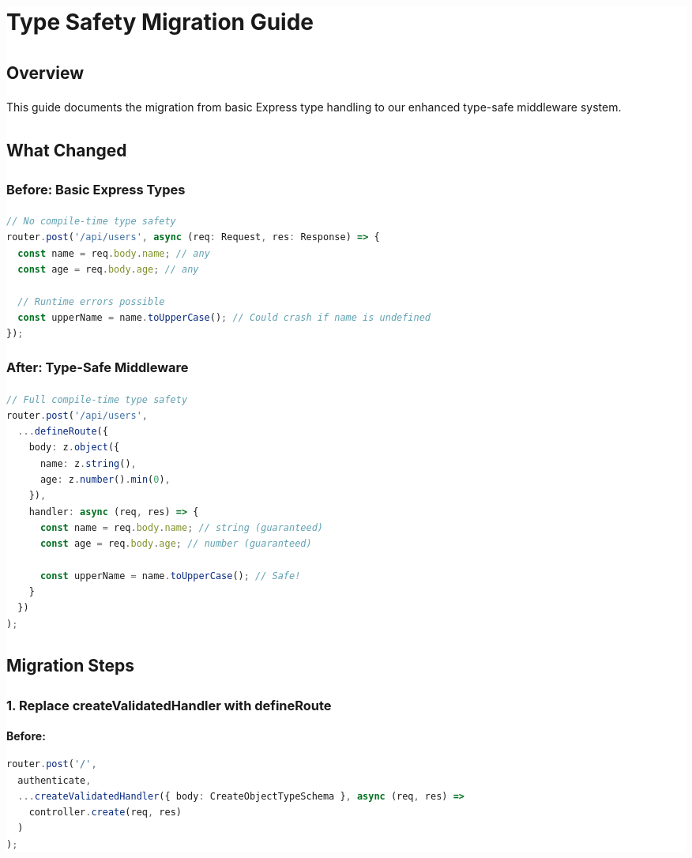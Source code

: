 # Type Safety Migration Guide

## Overview

This guide documents the migration from basic Express type handling to our enhanced type-safe middleware system.

## What Changed

### Before: Basic Express Types
```typescript
// No compile-time type safety
router.post('/api/users', async (req: Request, res: Response) => {
  const name = req.body.name; // any
  const age = req.body.age; // any
  
  // Runtime errors possible
  const upperName = name.toUpperCase(); // Could crash if name is undefined
});
```

### After: Type-Safe Middleware
```typescript
// Full compile-time type safety
router.post('/api/users', 
  ...defineRoute({
    body: z.object({
      name: z.string(),
      age: z.number().min(0),
    }),
    handler: async (req, res) => {
      const name = req.body.name; // string (guaranteed)
      const age = req.body.age; // number (guaranteed)
      
      const upperName = name.toUpperCase(); // Safe!
    }
  })
);
```

## Migration Steps

### 1. Replace createValidatedHandler with defineRoute

**Before:**
```typescript
router.post('/',
  authenticate,
  ...createValidatedHandler({ body: CreateObjectTypeSchema }, async (req, res) =>
    controller.create(req, res)
  )
);
```
